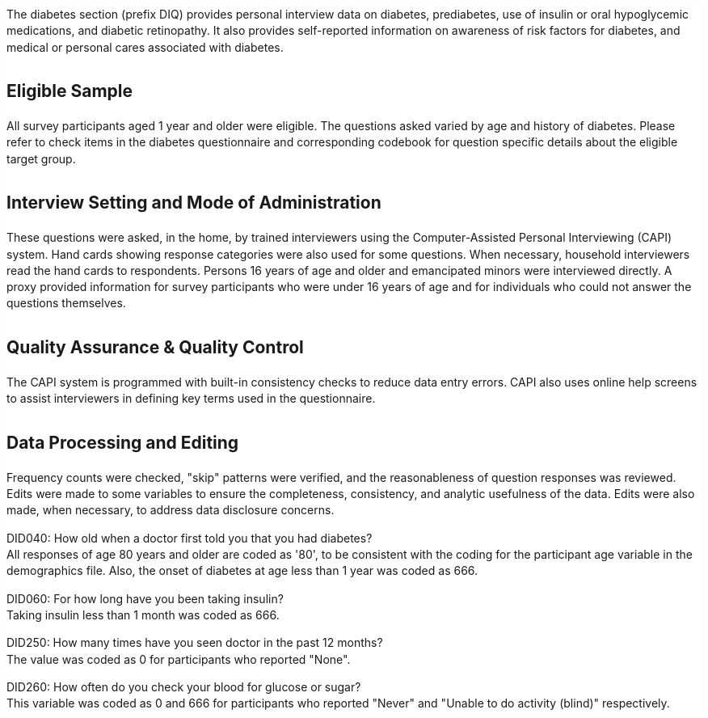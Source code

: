 The diabetes section (prefix DIQ) provides personal interview data on
diabetes, prediabetes, use of insulin or oral hypoglycemic medications, and
diabetic retinopathy. It also provides self-reported information on awareness
of risk factors for diabetes, and medical or personal cares associated with
diabetes.

## Eligible Sample

All survey participants aged 1 year and older were eligible. The questions
asked varied by age and history of diabetes. Please refer to check items in
the diabetes questionnaire and corresponding codebook for question specific
details about the eligible target group.

## Interview Setting and Mode of Administration

These questions were asked, in the home, by trained interviewers using the
Computer-Assisted Personal Interviewing (CAPI) system. Hand cards showing
response categories were also used for some questions. When necessary,
household interviewers read the hand cards to respondents. Persons 16 years of
age and older and emancipated minors were interviewed directly. A proxy
provided information for survey participants who were under 16 years of age
and for individuals who could not answer the questions themselves.

## Quality Assurance & Quality Control

The CAPI system is programmed with built-in consistency checks to reduce data
entry errors. CAPI also uses online help screens to assist interviewers in
defining key terms used in the questionnaire.

## Data Processing and Editing

Frequency counts were checked, "skip" patterns were verified, and the
reasonableness of question responses was reviewed. Edits were made to some
variables to ensure the completeness, consistency, and analytic usefulness of
the data. Edits were also made, when necessary, to address data disclosure
concerns.  
  
DID040: How old when a doctor first told you that you had diabetes?  
All responses of age 80 years and older are coded as '80', to be consistent
with the coding for the participant age variable in the demographics file.
Also, the onset of diabetes at age less than 1 year was coded as 666.  
  
DID060: For how long have you been taking insulin?  
Taking insulin less than 1 month was coded as 666.  
  
DID250: How many times have you seen doctor in the past 12 months?  
The value was coded as 0 for participants who reported "None".  
  
DID260: How often do you check your blood for glucose or sugar?  
This variable was coded as 0 and 666 for participants who reported "Never" and
"Unable to do activity (blind)" respectively.  
  